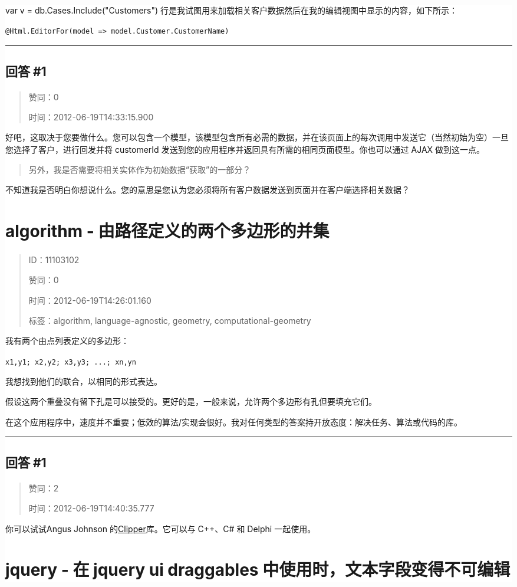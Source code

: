 var v = db.Cases.Include("Customers") 行是我试图用来加载相关客户数据然后在我的编辑视图中显示的内容，如下所示：

```
@Html.EditorFor(model => model.Customer.CustomerName) 
```

* * *

## 回答 #1

> 赞同：0
> 
> 时间：2012-06-19T14:33:15.900

好吧，这取决于您要做什么。您可以包含一个模型，该模型包含所有必需的数据，并在该页面上的每次调用中发送它（当然初始为空）一旦您选择了客户，进行回发并将 customerId 发送到您的应用程序并返回具有所需的相同页面模型。你也可以通过 AJAX 做到这一点。

> 另外，我是否需要将相关实体作为初始数据“获取”的一部分？

不知道我是否明白你想说什么。您的意思是您认为您必须将所有客户数据发送到页面并在客户端选择相关数据？

# algorithm - 由路径定义的两个多边形的并集

> ID：11103102
> 
> 赞同：0
> 
> 时间：2012-06-19T14:26:01.160
> 
> 标签：algorithm, language-agnostic, geometry, computational-geometry

我有两个由点列表定义的多边形：

```
x1,y1; x2,y2; x3,y3; ...; xn,yn 
```

我想找到他们的联合，以相同的形式表达。

假设这两个重叠没有留下孔是可以接受的。更好的是，一般来说，允许两个多边形有孔但要填充它们。

在这个应用程序中，速度并不重要；低效的算法/实现会很好。我对任何类型的答案持开放态度：解决任务、算法或代码的库。

* * *

## 回答 #1

> 赞同：2
> 
> 时间：2012-06-19T14:40:35.777

你可以试试Angus Johnson 的[Clipper](http://angusj.com/delphi/clipper.php)库。它可以与 C++、C# 和 Delphi 一起使用。

# jquery - 在 jquery ui draggables 中使用时，文本字段变得不可编辑
